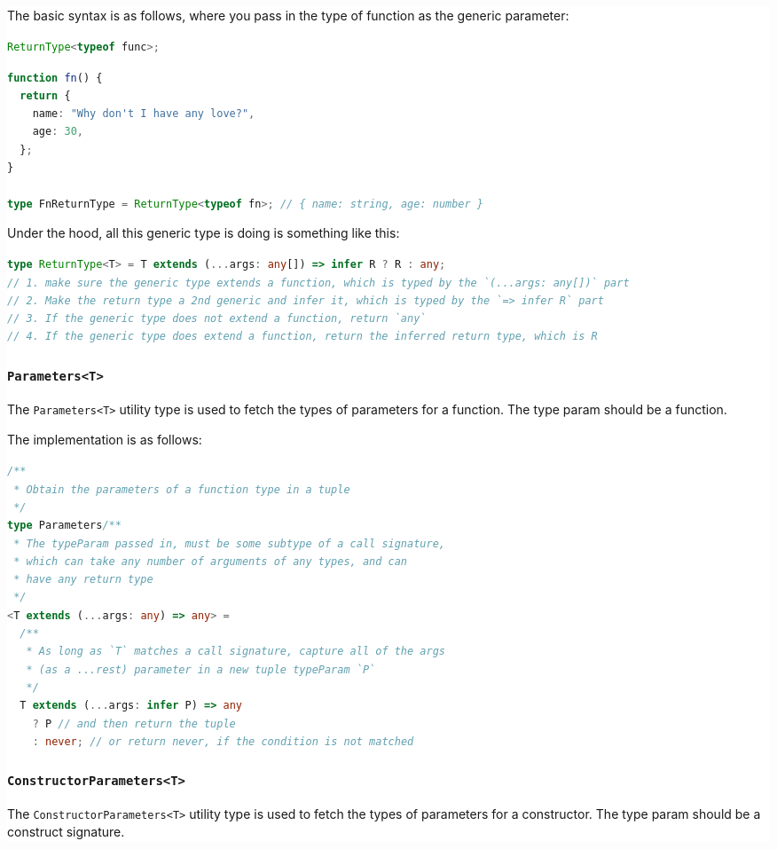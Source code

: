 The basic syntax is as follows, where you pass in the type of function as the generic parameter:

```typescript
ReturnType<typeof func>;
```

```typescript
function fn() {
  return {
    name: "Why don't I have any love?",
    age: 30,
  };
}

type FnReturnType = ReturnType<typeof fn>; // { name: string, age: number }
```

Under the hood, all this generic type is doing is something like this:

```typescript
type ReturnType<T> = T extends (...args: any[]) => infer R ? R : any;
// 1. make sure the generic type extends a function, which is typed by the `(...args: any[])` part
// 2. Make the return type a 2nd generic and infer it, which is typed by the `=> infer R` part
// 3. If the generic type does not extend a function, return `any`
// 4. If the generic type does extend a function, return the inferred return type, which is R
```

### `Parameters<T>`

The `Parameters<T>` utility type is used to fetch the types of parameters for a function. The type param should be a function.

The implementation is as follows:

```ts
/**
 * Obtain the parameters of a function type in a tuple
 */
type Parameters/**
 * The typeParam passed in, must be some subtype of a call signature,
 * which can take any number of arguments of any types, and can
 * have any return type
 */
<T extends (...args: any) => any> =
  /**
   * As long as `T` matches a call signature, capture all of the args
   * (as a ...rest) parameter in a new tuple typeParam `P`
   */
  T extends (...args: infer P) => any
    ? P // and then return the tuple
    : never; // or return never, if the condition is not matched
```

### `ConstructorParameters<T>`

The `ConstructorParameters<T>` utility type is used to fetch the types of parameters for a constructor. The type param should be a construct signature.

